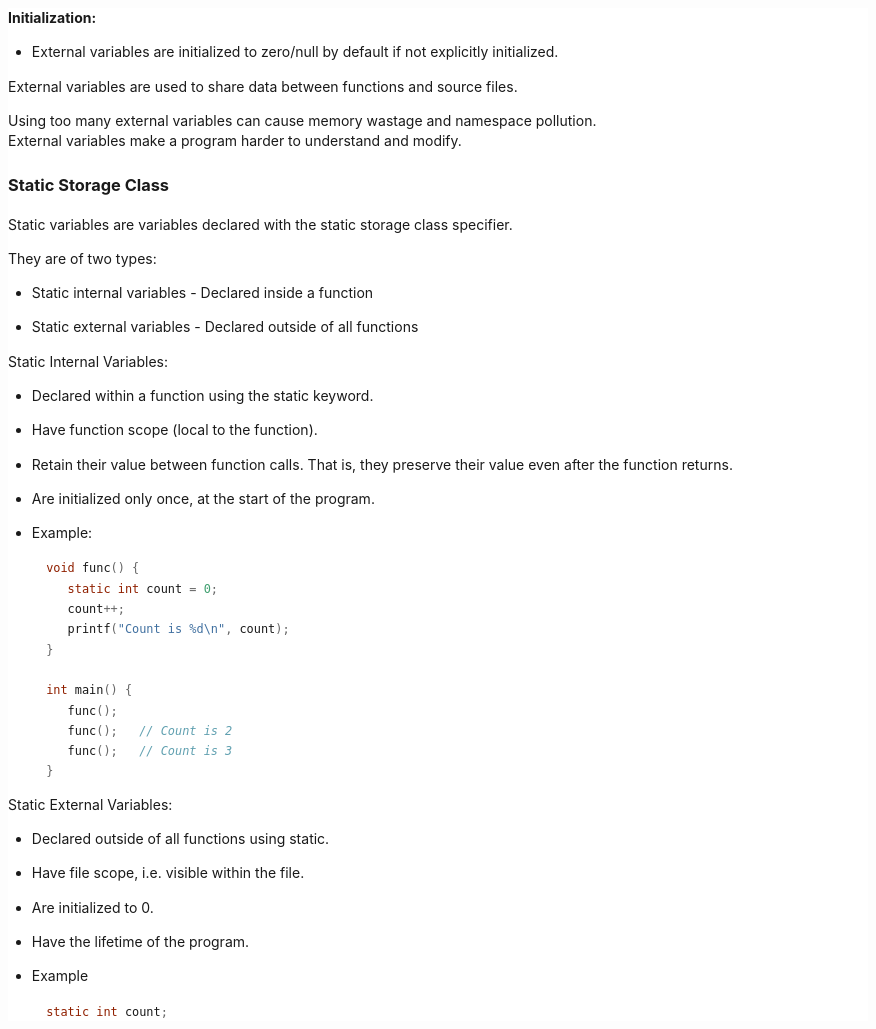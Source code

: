 
**Initialization:**

* External variables are initialized to zero/null by default if not explicitly initialized.
    

External variables are used to share data between functions and source files.

Using too many external variables can cause memory wastage and namespace pollution.  
External variables make a program harder to understand and modify.

### Static Storage Class

Static variables are variables declared with the static storage class specifier.

They are of two types:

* Static internal variables - Declared inside a function
    
* Static external variables - Declared outside of all functions
    

Static Internal Variables:

* Declared within a function using the static keyword.
    
* Have function scope (local to the function).
    
* Retain their value between function calls. That is, they preserve their value even after the function returns.
    
* Are initialized only once, at the start of the program.
    
* Example:
    
    ```c
      void func() {
         static int count = 0; 
         count++;
         printf("Count is %d\n", count);
      }
    
      int main() {
         func();
         func();   // Count is 2
         func();   // Count is 3
      }
    ```
    

Static External Variables:

* Declared outside of all functions using static.
    
* Have file scope, i.e. visible within the file.
    
* Are initialized to 0.
    
* Have the lifetime of the program.
    
* Example
    
    ```c
      static int count;
    